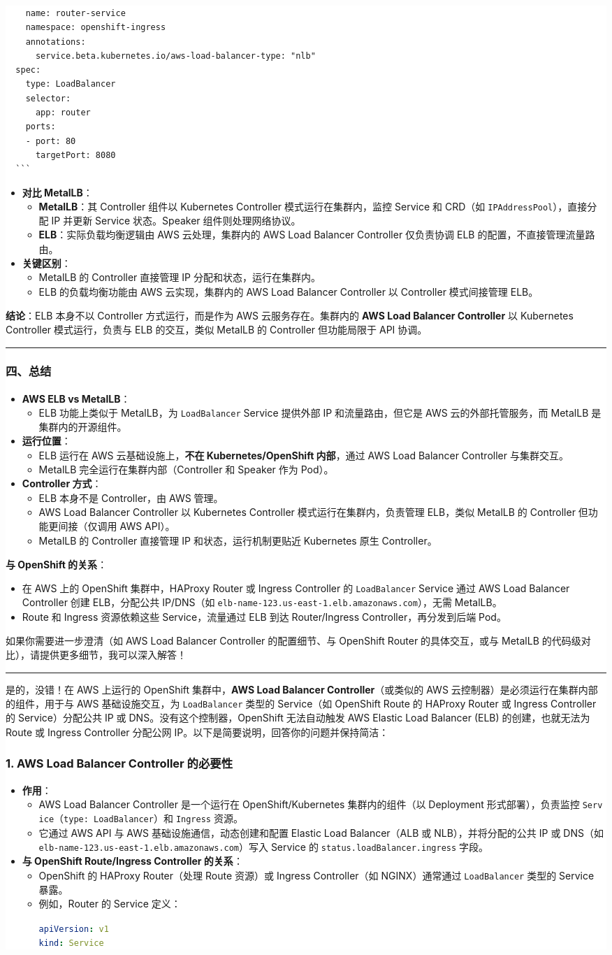         name: router-service
        namespace: openshift-ingress
        annotations:
          service.beta.kubernetes.io/aws-load-balancer-type: "nlb"
      spec:
        type: LoadBalancer
        selector:
          app: router
        ports:
        - port: 80
          targetPort: 8080
      ```
- **对比 MetalLB**：
    - **MetalLB**：其 Controller 组件以 Kubernetes Controller 模式运行在集群内，监控 Service 和 CRD（如 `IPAddressPool`），直接分配 IP 并更新 Service 状态。Speaker 组件则处理网络协议。
    - **ELB**：实际负载均衡逻辑由 AWS 云处理，集群内的 AWS Load Balancer Controller 仅负责协调 ELB 的配置，不直接管理流量路由。
- **关键区别**：
    - MetalLB 的 Controller 直接管理 IP 分配和状态，运行在集群内。
    - ELB 的负载均衡功能由 AWS 云实现，集群内的 AWS Load Balancer Controller 以 Controller 模式间接管理 ELB。

**结论**：ELB 本身不以 Controller 方式运行，而是作为 AWS 云服务存在。集群内的 **AWS Load Balancer Controller** 以 Kubernetes Controller 模式运行，负责与 ELB 的交互，类似 MetalLB 的 Controller 但功能局限于 API 协调。

---

### 四、总结
- **AWS ELB vs MetalLB**：
    - ELB 功能上类似于 MetalLB，为 `LoadBalancer` Service 提供外部 IP 和流量路由，但它是 AWS 云的外部托管服务，而 MetalLB 是集群内的开源组件。
- **运行位置**：
    - ELB 运行在 AWS 云基础设施上，**不在 Kubernetes/OpenShift 内部**，通过 AWS Load Balancer Controller 与集群交互。
    - MetalLB 完全运行在集群内部（Controller 和 Speaker 作为 Pod）。
- **Controller 方式**：
    - ELB 本身不是 Controller，由 AWS 管理。
    - AWS Load Balancer Controller 以 Kubernetes Controller 模式运行在集群内，负责管理 ELB，类似 MetalLB 的 Controller 但功能更间接（仅调用 AWS API）。
    - MetalLB 的 Controller 直接管理 IP 和状态，运行机制更贴近 Kubernetes 原生 Controller。

**与 OpenShift 的关系**：
- 在 AWS 上的 OpenShift 集群中，HAProxy Router 或 Ingress Controller 的 `LoadBalancer` Service 通过 AWS Load Balancer Controller 创建 ELB，分配公共 IP/DNS（如 `elb-name-123.us-east-1.elb.amazonaws.com`），无需 MetalLB。
- Route 和 Ingress 资源依赖这些 Service，流量通过 ELB 到达 Router/Ingress Controller，再分发到后端 Pod。

如果你需要进一步澄清（如 AWS Load Balancer Controller 的配置细节、与 OpenShift Router 的具体交互，或与 MetalLB 的代码级对比），请提供更多细节，我可以深入解答！

---

是的，没错！在 AWS 上运行的 OpenShift 集群中，**AWS Load Balancer Controller**（或类似的 AWS 云控制器）是必须运行在集群内部的组件，用于与 AWS 基础设施交互，为 `LoadBalancer` 类型的 Service（如 OpenShift Route 的 HAProxy Router 或 Ingress Controller 的 Service）分配公共 IP 或 DNS。没有这个控制器，OpenShift 无法自动触发 AWS Elastic Load Balancer (ELB) 的创建，也就无法为 Route 或 Ingress Controller 分配公网 IP。以下是简要说明，回答你的问题并保持简洁：

### 1. **AWS Load Balancer Controller 的必要性**
- **作用**：
    - AWS Load Balancer Controller 是一个运行在 OpenShift/Kubernetes 集群内的组件（以 Deployment 形式部署），负责监控 `Service`（`type: LoadBalancer`）和 `Ingress` 资源。
    - 它通过 AWS API 与 AWS 基础设施通信，动态创建和配置 Elastic Load Balancer（ALB 或 NLB），并将分配的公共 IP 或 DNS（如 `elb-name-123.us-east-1.elb.amazonaws.com`）写入 Service 的 `status.loadBalancer.ingress` 字段。
- **与 OpenShift Route/Ingress Controller 的关系**：
    - OpenShift 的 HAProxy Router（处理 Route 资源）或 Ingress Controller（如 NGINX）通常通过 `LoadBalancer` 类型的 Service 暴露。
    - 例如，Router 的 Service 定义：
      ```yaml
      apiVersion: v1
      kind: Service